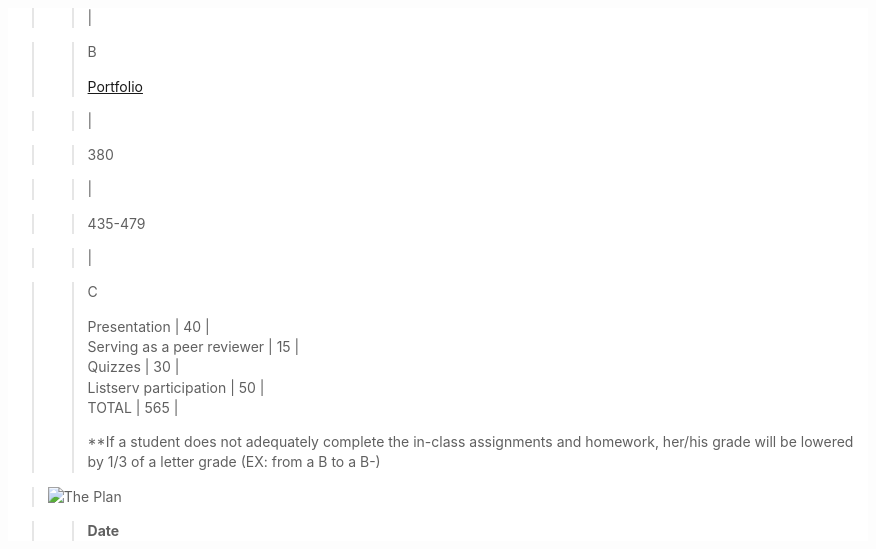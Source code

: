 >>

>> |

>>

>> B  
>>  
>> [ Portfolio](http://pm.appstate.edu/%7Emamlinnl/portfolio.htm)

>>

>> |

>>

>> 380

>>

>> |

>>

>> 435-479

>>

>> |

>>

>> C  
>>  
>> Presentation |  40 |  
>> Serving as a peer reviewer |  15 |  
>> Quizzes |  30 |  
>> Listserv participation |  50 |  
>> TOTAL |  565 |  
>>  
>> **If a student does not adequately complete the in-class assignments and
homework, her/his grade will be lowered by 1/3 of a letter grade (EX: from a B
to a B-)

>>

>>  
>  
>  
>  
>  
>  
>  ![The Plan](theplan.gif)  
>  
>

>>

>> **Date**
